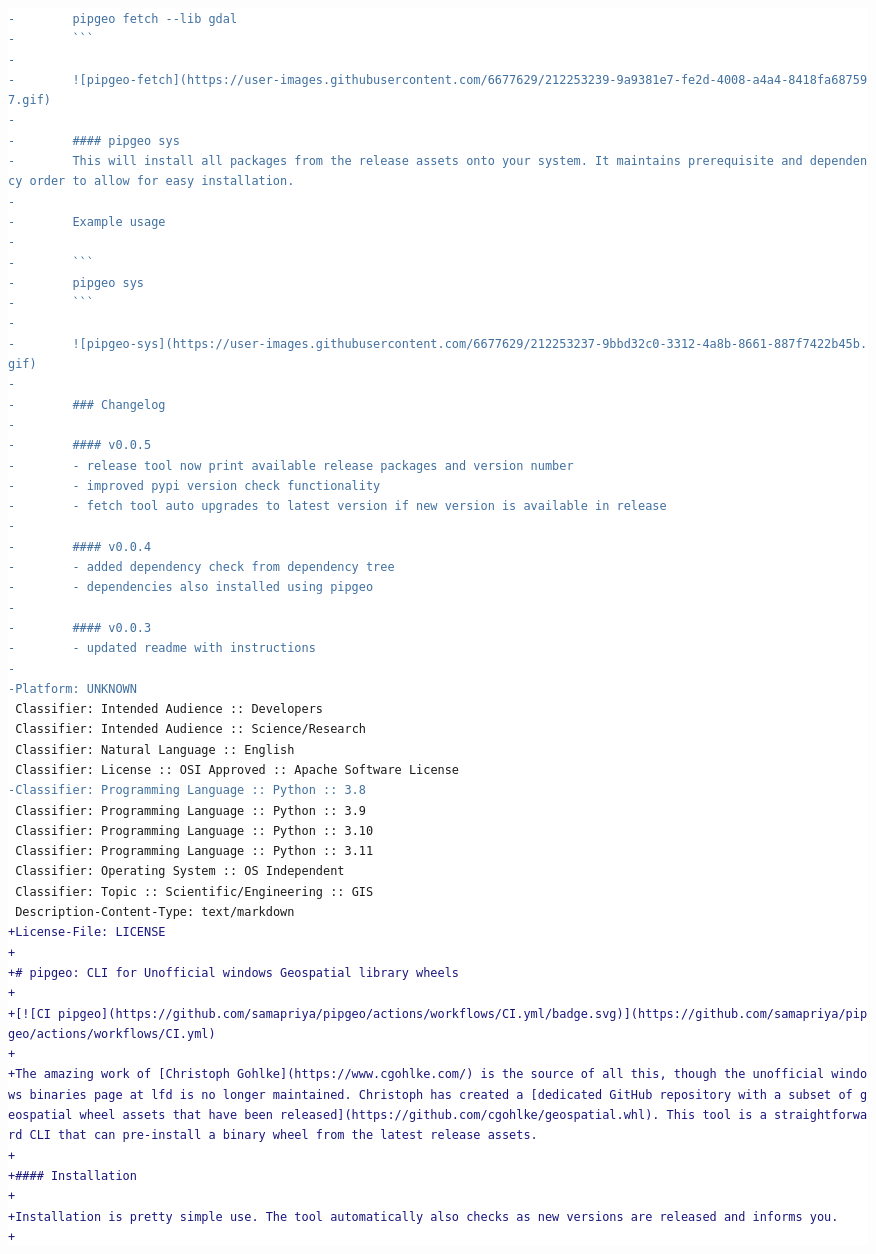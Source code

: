 ```diff
-        pipgeo fetch --lib gdal
-        ```
-        
-        ![pipgeo-fetch](https://user-images.githubusercontent.com/6677629/212253239-9a9381e7-fe2d-4008-a4a4-8418fa687597.gif)
-        
-        #### pipgeo sys
-        This will install all packages from the release assets onto your system. It maintains prerequisite and dependency order to allow for easy installation.
-        
-        Example usage
-        
-        ```
-        pipgeo sys
-        ```
-        
-        ![pipgeo-sys](https://user-images.githubusercontent.com/6677629/212253237-9bbd32c0-3312-4a8b-8661-887f7422b45b.gif)
-        
-        ### Changelog
-        
-        #### v0.0.5
-        - release tool now print available release packages and version number
-        - improved pypi version check functionality
-        - fetch tool auto upgrades to latest version if new version is available in release
-        
-        #### v0.0.4
-        - added dependency check from dependency tree
-        - dependencies also installed using pipgeo
-        
-        #### v0.0.3
-        - updated readme with instructions
-        
-Platform: UNKNOWN
 Classifier: Intended Audience :: Developers
 Classifier: Intended Audience :: Science/Research
 Classifier: Natural Language :: English
 Classifier: License :: OSI Approved :: Apache Software License
-Classifier: Programming Language :: Python :: 3.8
 Classifier: Programming Language :: Python :: 3.9
 Classifier: Programming Language :: Python :: 3.10
 Classifier: Programming Language :: Python :: 3.11
 Classifier: Operating System :: OS Independent
 Classifier: Topic :: Scientific/Engineering :: GIS
 Description-Content-Type: text/markdown
+License-File: LICENSE
+
+# pipgeo: CLI for Unofficial windows Geospatial library wheels
+
+[![CI pipgeo](https://github.com/samapriya/pipgeo/actions/workflows/CI.yml/badge.svg)](https://github.com/samapriya/pipgeo/actions/workflows/CI.yml)
+
+The amazing work of [Christoph Gohlke](https://www.cgohlke.com/) is the source of all this, though the unofficial windows binaries page at lfd is no longer maintained. Christoph has created a [dedicated GitHub repository with a subset of geospatial wheel assets that have been released](https://github.com/cgohlke/geospatial.whl). This tool is a straightforward CLI that can pre-install a binary wheel from the latest release assets.
+
+#### Installation
+
+Installation is pretty simple use. The tool automatically also checks as new versions are released and informs you.
+
```